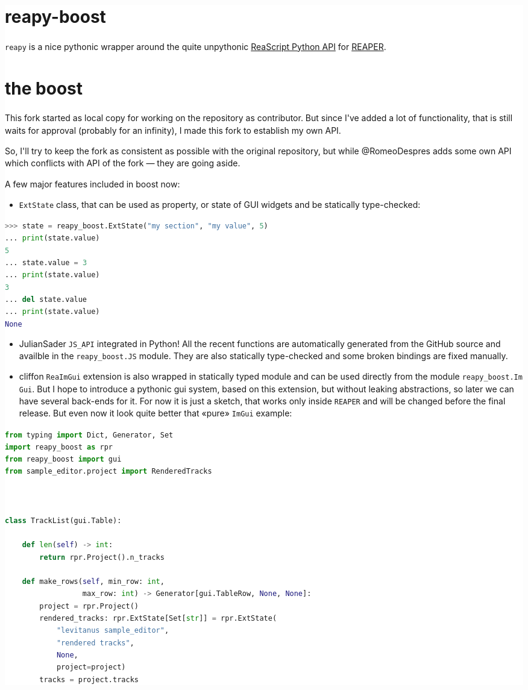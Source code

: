 # reapy-boost

`reapy` is a nice pythonic wrapper around the quite unpythonic [ReaScript Python API](https://www.reaper.fm/sdk/reascript/reascripthelp.html#p "ReaScript Python API documentation") for [REAPER](https://www.reaper.fm/ "REAPER").

# the boost

This fork started as local copy for working on the repository as contributor. But since I've added a lot of functionality, that is still waits for approval (probably for an infinity), I made this fork to establish my own API.

So, I'll try to keep the fork as consistent as possible with the original repository, but while @RomeoDespres adds some own API which conflicts with API of the fork — they are going aside.

A few major features included in boost now:

- `ExtState` class, that can be used as property, or state of GUI widgets and be statically type-checked:

```Python
>>> state = reapy_boost.ExtState("my section", "my value", 5)
... print(state.value)
5
... state.value = 3
... print(state.value)
3
... del state.value
... print(state.value)
None
```

- JulianSader `JS_API` integrated in Python! All the recent functions are automatically generated from the GitHub source and availble in the `reapy_boost.JS` module. They are also statically type-checked and some broken bindings are fixed manually.

- cliffon `ReaImGui` extension is also wrapped in statically typed module and can be used directly from the module `reapy_boost.ImGui`. But I hope to introduce a pythonic gui system, based on this extension, but without leaking abstractions, so later we can have several back-ends for it. For now it is just a sketch, that works only inside `REAPER` and will be changed before the final release. But even now it look quite better that «pure» `ImGui` example:

```Python
from typing import Dict, Generator, Set
import reapy_boost as rpr
from reapy_boost import gui
from sample_editor.project import RenderedTracks



class TrackList(gui.Table):

    def len(self) -> int:
        return rpr.Project().n_tracks

    def make_rows(self, min_row: int,
                  max_row: int) -> Generator[gui.TableRow, None, None]:
        project = rpr.Project()
        rendered_tracks: rpr.ExtState[Set[str]] = rpr.ExtState(
            "levitanus sample_editor",
            "rendered tracks",
            None,
            project=project)
        tracks = project.tracks

```